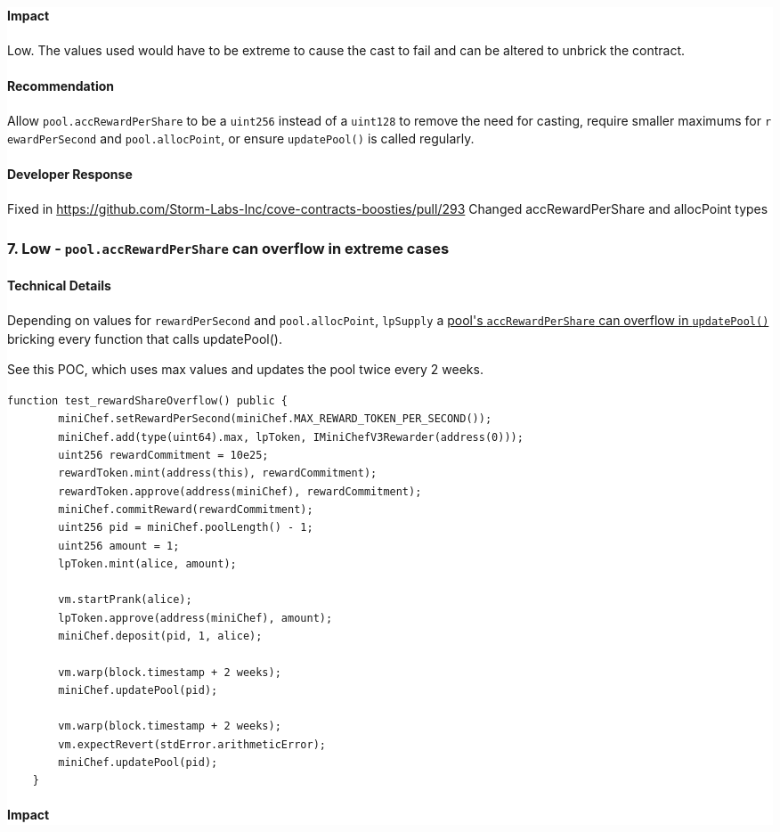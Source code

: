 #### Impact

Low. The values used would have to be extreme to cause the cast to fail and can be altered to unbrick the contract.

#### Recommendation

Allow `pool.accRewardPerShare` to be a `uint256` instead of a `uint128` to remove the need for casting, require smaller maximums for `rewardPerSecond` and `pool.allocPoint`, or ensure `updatePool()` is called regularly.

#### Developer Response

Fixed in https://github.com/Storm-Labs-Inc/cove-contracts-boosties/pull/293
Changed accRewardPerShare and allocPoint types

### 7. Low - `pool.accRewardPerShare` can overflow in extreme cases

#### Technical Details

Depending on values for `rewardPerSecond` and `pool.allocPoint`, `lpSupply` a [pool's `accRewardPerShare` can overflow in `updatePool()`](https://github.com/Storm-Labs-Inc/cove-contracts-boosties/blob/b7564f528409a912ad3408ba1a861eed0b843811/src/rewards/MiniChefV3.sol#L379) bricking every function that calls updatePool().

See this POC, which uses max values and updates the pool twice every 2 weeks.

```solidity
function test_rewardShareOverflow() public {
        miniChef.setRewardPerSecond(miniChef.MAX_REWARD_TOKEN_PER_SECOND());
        miniChef.add(type(uint64).max, lpToken, IMiniChefV3Rewarder(address(0)));
        uint256 rewardCommitment = 10e25;
        rewardToken.mint(address(this), rewardCommitment);
        rewardToken.approve(address(miniChef), rewardCommitment);
        miniChef.commitReward(rewardCommitment);
        uint256 pid = miniChef.poolLength() - 1;
        uint256 amount = 1;
        lpToken.mint(alice, amount);

        vm.startPrank(alice);
        lpToken.approve(address(miniChef), amount);
        miniChef.deposit(pid, 1, alice);

        vm.warp(block.timestamp + 2 weeks);
        miniChef.updatePool(pid);

        vm.warp(block.timestamp + 2 weeks);
        vm.expectRevert(stdError.arithmeticError);
        miniChef.updatePool(pid);
    }
```

#### Impact
